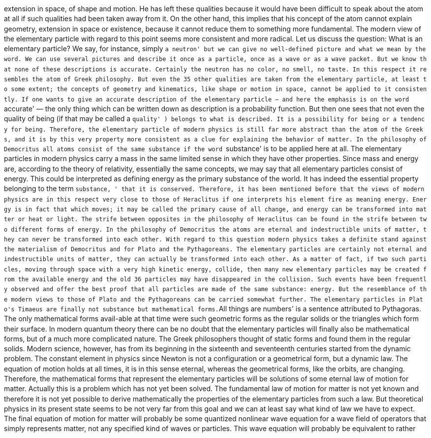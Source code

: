 extension in space, of shape and motion. He has left these qualities because it would have been 
difficult to speak about the atom at all if such qualities had been taken away from it. On the other
hand, this implies that his concept of the atom cannot explain geometry, extension in space or
existence, because it cannot reduce them to something more fundamental. The modern view of
the elementary particle with regard to this point seems more consistent and more radical. Let us
discuss the question: What is an elementary particle? We say, for instance, simply `a neutron'
but we can give no well-defined picture and what we mean by the word. We can use several
pictures and describe it once as a particle, once as a wave or as a wave packet. But we know that
none of these descriptions is accurate. Certainly the neutron has no color, no smell, no taste. In
this respect it resembles the atom of Greek philosophy. But even the
35
other qualities are taken from the elementary particle, at least to some extent; the concepts of
geometry and kinematics, like shape or motion in space, cannot be applied to it consistently. If
one wants to give an accurate description of the elementary particle — and here the emphasis is on
the word `accurate' — the only thing which can be written down as description is a probability
function. But then one sees that not even the quality of being (if that may be called a `quality'
)
belongs to what is described. It is a possibility for being or a tendency for being. Therefore, the
elementary particle of modern physics is still far more abstract than the atom of the Greeks, and
it is by this very property more consistent as a clue for explaining the behavior of matter.
In the philosophy of Democritus all atoms consist of the same substance if the word
`substance' is to be applied here at all. The elementary particles in modern physics carry a mass
in the same limited sense in which they have other properties. Since mass and energy are,
according to the theory of relativity, essentially the same concepts, we may say that all
elementary particles consist of energy. This could be interpreted as defining energy as the primary
substance of the world. It has indeed the essential property belonging to the term `
substance,
'
that it is conserved. Therefore, it has been mentioned before that the views of modern physics are
in this respect very close to those of Heraclitus if one interprets his element fire as meaning
energy. Energy is in fact that which moves; it may be called the primary cause of all change, and
energy can be transformed into matter or heat or light. The strife between opposites in the
philosophy of Heraclitus can be found in the strife between two different forms of energy.
In the philosophy of Democritus the atoms are eternal and indestructible units of matter, they
can never be transformed into each other. With regard to this question modern physics takes a
definite stand against the materialism of Democritus and for Plato and the Pythagoreans. The
elementary particles are certainly not eternal and indestructible units of matter, they can actually
be transformed into each other. As a matter of fact, if two such particles, moving through space
with a very high kinetic energy, collide, then many new elementary particles may be created from
the available energy and the old
36
particles may have disappeared in the collision. Such events have been frequently observed and
offer the best proof that all particles are made of the same substance: energy. But the
resemblance of the modern views to those of Plato and the Pythagoreans can be carried somewhat
further. The elementary particles in Plato's Timaeus are finally not substance but mathematical
forms. `All things are numbers' is a sentence attributed to Pythagoras. The only mathematical
forms avail-able at that time were such geometric forms as the regular solids or the triangles
which form their surface. In modern quantum theory there can be no doubt that the elementary
particles will finally also be mathematical forms, but of a much more complicated nature. The
Greek philosophers thought of static forms and found them in the regular solids. Modern science,
however, has from its beginning in the sixteenth and seventeenth centuries started from the 
dynamic problem. The constant element in physics since Newton is not a configuration or a
geometrical form, but a dynamic law. The equation of motion holds at all times, it is in this sense
eternal, whereas the geometrical forms, like the orbits, are changing. Therefore, the
mathematical forms that represent the elementary particles will be solutions of some eternal law
of motion for matter. Actually this is a problem which has not yet been solved. The fundamental
law of motion for matter is not yet known and therefore it is not yet possible to derive
mathematically the properties of the elementary particles from such a law. But theoretical physics
in its present state seems to be not very far from this goal and we can at least say what kind of
law we have to expect. The final equation of motion for matter will probably be some quantized
nonlinear wave equation for a wave field of operators that simply represents matter, not any
specified kind of waves or particles. This wave equation will probably be equivalent to rather